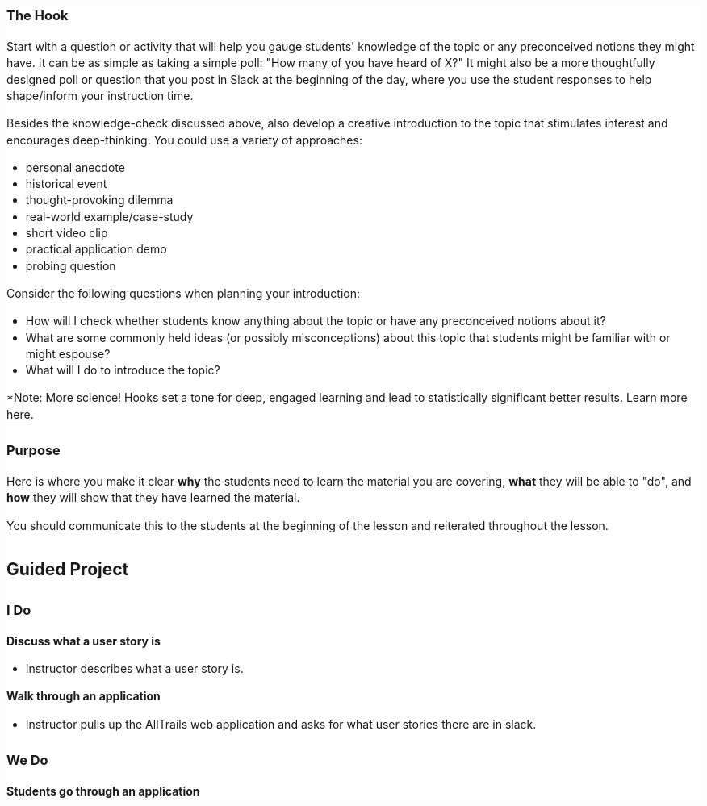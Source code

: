 ### The Hook

Start with a question or activity that will help you gauge students' knowledge of the topic or any preconceived notions they might have. It can be as simple as taking a simple poll: "How many of you have heard of X?" It might also be a more thoughtfully designed poll or question that you post in Slack at the beginning of the day, where you use the student responses to help shape/inform your instruction time.

Besides the knowledge-check discussed above, also develop a creative introduction to the topic that stimulates interest and encourages deep-thinking. You could use a variety of approaches:

* personal anecdote
* historical event
* thought-provoking dilemma
* real-world example/case-study
* short video clip
* practical application demo
* probing question

Consider the following questions when planning your introduction:

* How will I check whether students know anything about the topic or have any preconceived notions about it?
* What are some commonly held ideas (or possibly misconceptions) about this topic that students might be familiar with or might espouse?
* What will I do to introduce the topic?

*Note: More science! Hooks set a tone for deep, engaged learning and lead to statistically significant better results. Learn more [here](https://www.youtube.com/watch?v=cArUHPZjilc&list=PLUHJNxb4jAaZYqAMJ9P90u4JCSV3MsQkH&index=30).

### Purpose

Here is where you make it clear **why** the students need to learn the material you are covering, **what** they will be able to "do", and **how** they will show that they have learned the material.

You should communicate this to the students at the beginning of the lesson and reiterated throughout the lesson.

## Guided Project

### I Do

**Discuss what a user story is**

- Instructor describes what a user story is.
  
**Walk through an application**

- Instructor pulls up the AllTrails web application and asks for what user stories there are in slack.

### We Do

**Students go through an application**

